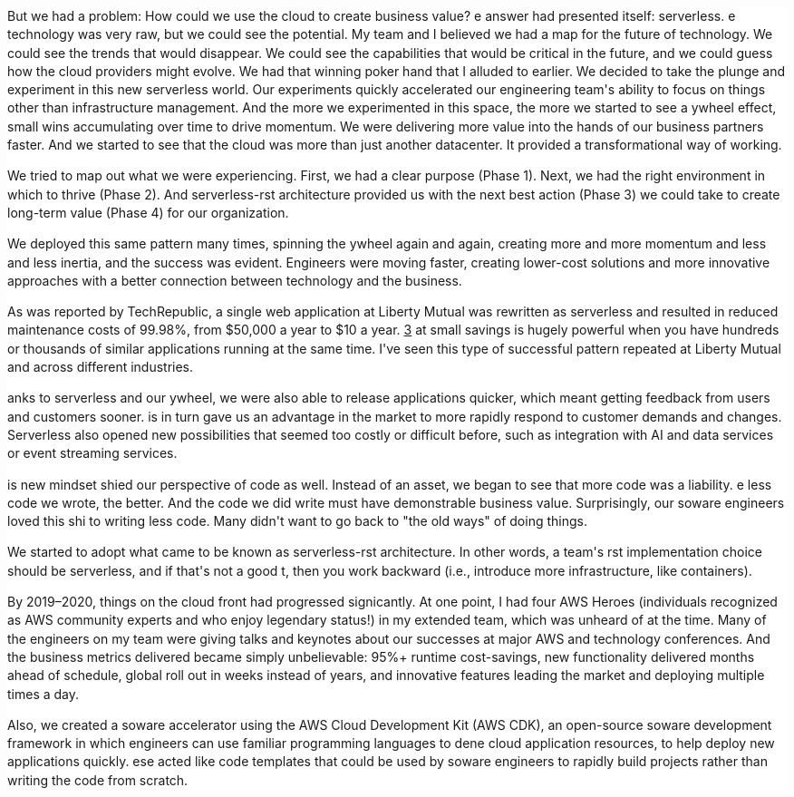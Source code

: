 But we had a problem: How could we use the cloud to create business value? e answer had presented itself: serverless. e technology was very raw, but we could see the potential. My team and I believed we had a map for the future of technology. We could see the trends that would disappear. We could see the capabilities that would be critical in the future, and we could guess how the cloud providers might evolve. We had that winning poker hand that I alluded to earlier. We decided to take the plunge and experiment in this new serverless world. Our experiments quickly accelerated our engineering team's ability to focus on things other than infrastructure management. And the more we experimented in this space, the more we started to see a ywheel effect, small wins accumulating over time to drive momentum. We were delivering more value into the hands of our business partners faster. And we started to see that the cloud was more than just another datacenter. It provided a transformational way of working.

We tried to map out what we were experiencing. First, we had a clear purpose (Phase 1). Next, we had the right environment in which to thrive (Phase 2). And serverless-rst architecture provided us with the next best action (Phase 3) we could take to create long-term value (Phase 4) for our organization.

We deployed this same pattern many times, spinning the ywheel again and again, creating more and more momentum and less and less inertia, and the success was evident. Engineers were moving faster, creating lower-cost solutions and more innovative approaches with a better connection between technology and the business.

<span id="page-27-0"></span>As was reported by TechRepublic, a single web application at Liberty Mutual was rewritten as serverless and resulted in reduced maintenance costs of 99.98%, from \$50,000 a year to \$10 a year. [3](#page-387-2) at small savings is hugely powerful when you have hundreds or thousands of similar applications running at the same time. I've seen this type of successful pattern repeated at Liberty Mutual and across different industries.

anks to serverless and our ywheel, we were also able to release applications quicker, which meant getting feedback from users and customers sooner. is in turn gave us an advantage in the market to more rapidly respond to customer demands and changes. Serverless also opened new possibilities that seemed too costly or difficult before, such as integration with AI and data services or event streaming services.

<span id="page-27-1"></span>is new mindset shied our perspective of code as well. Instead of an asset, we began to see that more code was a liability. e less code we wrote, the better. And the code we did write must have demonstrable business value. Surprisingly, our soware engineers loved this shi to writing less code. Many didn't want to go back to "the old ways" of doing things.

We started to adopt what came to be known as serverless-rst architecture. In other words, a team's rst implementation choice should be serverless, and if that's not a good t, then you work backward (i.e., introduce more infrastructure, like containers).

By 2019–2020, things on the cloud front had progressed signicantly. At one point, I had four AWS Heroes (individuals recognized as AWS community experts and who enjoy legendary status!) in my extended team, which was unheard of at the time. Many of the engineers on my team were giving talks and keynotes about our successes at major AWS and technology conferences. And the business metrics delivered became simply unbelievable: 95%+ runtime cost-savings, new functionality delivered months ahead of schedule, global roll out in weeks instead of years, and innovative features leading the market and deploying multiple times a day.

Also, we created a soware accelerator using the AWS Cloud Development Kit (AWS CDK), an open-source soware development framework in which engineers can use familiar programming languages to dene cloud application resources, to help deploy new applications quickly. ese acted like code templates that could be used by soware engineers to rapidly build projects rather than writing the code from scratch.

